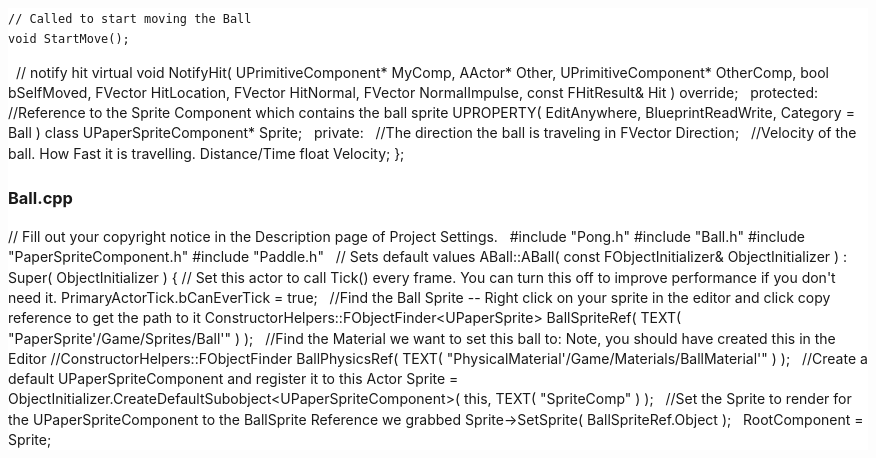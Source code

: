 	// Called to start moving the Ball
	void StartMove();
 
	// notify hit
	virtual void NotifyHit( UPrimitiveComponent\* MyComp, AActor\* Other, UPrimitiveComponent\* OtherComp, bool bSelfMoved, FVector HitLocation, FVector HitNormal, FVector NormalImpulse, const FHitResult& Hit ) override;
 
protected:
 
	//Reference to the Sprite Component which contains the ball sprite
	UPROPERTY( EditAnywhere, BlueprintReadWrite, Category \= Ball )
	class UPaperSpriteComponent\* Sprite;
 
private:
 
	//The direction the ball is traveling in
	FVector Direction;
 
	//Velocity of the ball.  How Fast it is travelling. Distance/Time
	float Velocity;
};

### Ball.cpp

// Fill out your copyright notice in the Description page of Project Settings.
 
#include "Pong.h"
#include "Ball.h"
#include "PaperSpriteComponent.h"
#include "Paddle.h"
 
// Sets default values
ABall::ABall( const FObjectInitializer& ObjectInitializer )
	: Super( ObjectInitializer )
{
 	// Set this actor to call Tick() every frame.  You can turn this off to improve performance if you don't need it.
	PrimaryActorTick.bCanEverTick \= true;
 
	//Find the Ball Sprite -- Right click on your sprite in the editor and click copy reference to get the path to it
	ConstructorHelpers::FObjectFinder<UPaperSprite\> BallSpriteRef( TEXT( "PaperSprite'/Game/Sprites/Ball'" ) );
 
	//Find the Material we want to set this ball to: Note, you should have created this in the Editor
	//ConstructorHelpers::FObjectFinder<UPhysicalMaterial> BallPhysicsRef( TEXT( "PhysicalMaterial'/Game/Materials/BallMaterial'" ) );
 
	//Create a default UPaperSpriteComponent and register it to this Actor
	Sprite \= ObjectInitializer.CreateDefaultSubobject<UPaperSpriteComponent\>( this, TEXT( "SpriteComp" ) );
 
	//Set the Sprite to render for the UPaperSpriteComponent to the BallSprite Reference we grabbed
	Sprite\-\>SetSprite( BallSpriteRef.Object );
 
	RootComponent \= Sprite;
 